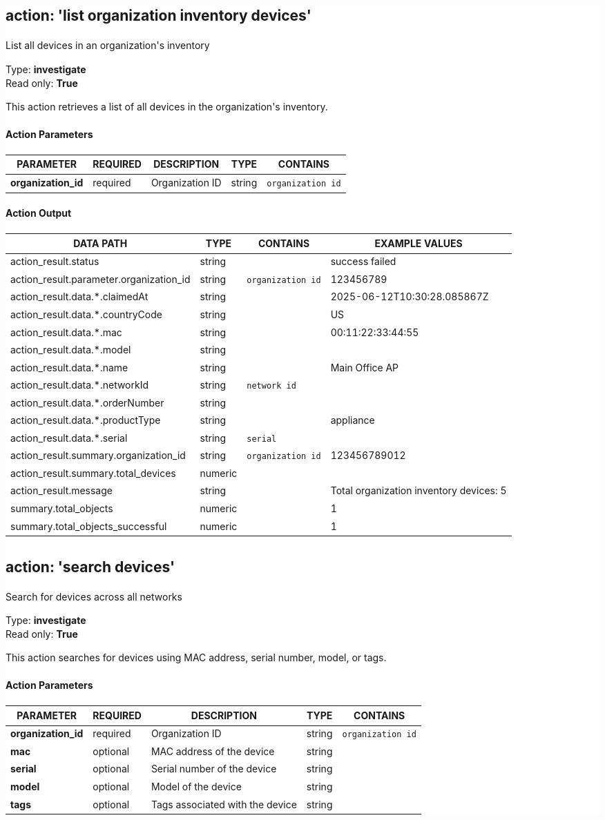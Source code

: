 ## action: 'list organization inventory devices'

List all devices in an organization's inventory

Type: **investigate** <br>
Read only: **True**

This action retrieves a list of all devices in the organization's inventory.

#### Action Parameters

PARAMETER | REQUIRED | DESCRIPTION | TYPE | CONTAINS
--------- | -------- | ----------- | ---- | --------
**organization_id** | required | Organization ID | string | `organization id` |

#### Action Output

DATA PATH | TYPE | CONTAINS | EXAMPLE VALUES
--------- | ---- | -------- | --------------
action_result.status | string | | success failed |
action_result.parameter.organization_id | string | `organization id` | 123456789 |
action_result.data.\*.claimedAt | string | | 2025-06-12T10:30:28.085867Z |
action_result.data.\*.countryCode | string | | US |
action_result.data.\*.mac | string | | 00:11:22:33:44:55 |
action_result.data.\*.model | string | | |
action_result.data.\*.name | string | | Main Office AP |
action_result.data.\*.networkId | string | `network id` | |
action_result.data.\*.orderNumber | string | | |
action_result.data.\*.productType | string | | appliance |
action_result.data.\*.serial | string | `serial` | |
action_result.summary.organization_id | string | `organization id` | 123456789012 |
action_result.summary.total_devices | numeric | | |
action_result.message | string | | Total organization inventory devices: 5 |
summary.total_objects | numeric | | 1 |
summary.total_objects_successful | numeric | | 1 |

## action: 'search devices'

Search for devices across all networks

Type: **investigate** <br>
Read only: **True**

This action searches for devices using MAC address, serial number, model, or tags.

#### Action Parameters

PARAMETER | REQUIRED | DESCRIPTION | TYPE | CONTAINS
--------- | -------- | ----------- | ---- | --------
**organization_id** | required | Organization ID | string | `organization id` |
**mac** | optional | MAC address of the device | string | |
**serial** | optional | Serial number of the device | string | |
**model** | optional | Model of the device | string | |
**tags** | optional | Tags associated with the device | string | |
